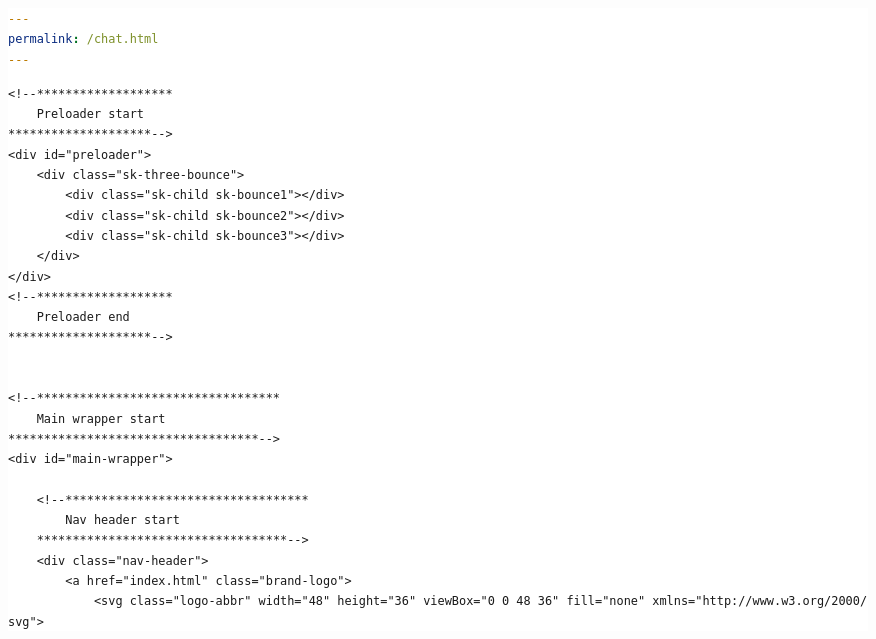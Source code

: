 ```yaml
---
permalink: /chat.html
---
```

<!DOCTYPE html>
<html lang="en">

<head>
    <meta charset="utf-8">
	<meta http-equiv="X-UA-Compatible" content="IE=edge">
	<meta name="keywords" content="admin, dashboard" />
	<meta name="author" content="DexignZone" />
	<meta name="robots" content="index, follow" />
	<meta name="viewport" content="width=device-width, initial-scale=1">
	<meta name="description" content="tixia : tixia School Admission Admin  Bootstrap 5 Template" />
	<meta property="og:title" content="tixia : tixia School Admission Admin  Bootstrap 5 Template" />
	<meta property="og:description" content="tixia : tixia School Admission Admin  Bootstrap 5 Template" />
	<meta property="og:image" content="https://tixia.dexignzone.com/xhtml/social-image.png" />
	<meta name="format-detection" content="telephone=no">
    <title>Tixia - Bootstrap Admin Dashboard </title>
    <!-- Favicon icon -->
    <link rel="icon" type="image/png" sizes="16x16" href="images/favicon.png">
	<link href="vendor/bootstrap-datetimepicker/css/bootstrap-datetimepicker.min.css" rel="stylesheet">
    <link href="vendor/bootstrap-select/dist/css/bootstrap-select.min.css" rel="stylesheet">
	<link href="vendor/lightgallery/css/lightgallery.min.css" rel="stylesheet">
    <link href="css/style.css" rel="stylesheet">

</head>

<body>

    <!--*******************
        Preloader start
    ********************-->
    <div id="preloader">
        <div class="sk-three-bounce">
            <div class="sk-child sk-bounce1"></div>
            <div class="sk-child sk-bounce2"></div>
            <div class="sk-child sk-bounce3"></div>
        </div>
    </div>
    <!--*******************
        Preloader end
    ********************-->


    <!--**********************************
        Main wrapper start
    ***********************************-->
    <div id="main-wrapper">

        <!--**********************************
            Nav header start
        ***********************************-->
        <div class="nav-header">
            <a href="index.html" class="brand-logo">
				<svg class="logo-abbr" width="48" height="36" viewBox="0 0 48 36" fill="none" xmlns="http://www.w3.org/2000/svg">